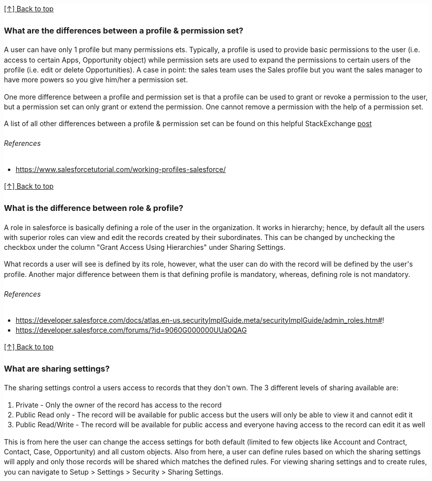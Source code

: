 [[↑] Back to top](#salesforce-admin-questions)

### What are the differences between a profile & permission set?
A user can have only 1 profile but many permissions ets. Typically, a profile is used to provide basic permissions to the user (i.e. access to certain Apps, Opportunity object) while permission sets are used to expand the permissions to certain users of the profile (i.e. edit or delete Opportunities). A case in point: the sales team uses the Sales profile but you want the sales manager to have more powers so you give him/her a permission set.

One more difference between a profile and permission set is that a profile can be used to grant or revoke a permission to the user, but a permission set can only grant or extend the permission. One cannot remove a permission with the help of a permission set.

A list of all other differences between a profile & permission set can be found on this helpful StackExchange [post](https://salesforce.stackexchange.com/questions/119220/exclusive-differences-profiles-vs-permission-sets/119297)
###### References

* https://www.salesforcetutorial.com/working-profiles-salesforce/

[[↑] Back to top](#salesforce-admin-questions)

### What is the difference between role & profile?
A role in salesforce is basically defining a role of the user in the organization. It works in hierarchy; hence, by default all the users with superior roles can view and edit the records created by their subordinates. This can be changed by unchecking the checkbox under the column "Grant Access Using Hierarchies" under Sharing Settings.

What records a user will see is defined by its role, however, what  the user can do with the record will be defined by the user's profile. Another major difference between them is that defining profile is mandatory, whereas, defining role is not mandatory.

###### References

* https://developer.salesforce.com/docs/atlas.en-us.securityImplGuide.meta/securityImplGuide/admin_roles.htm#!
* https://developer.salesforce.com/forums/?id=9060G000000UUa0QAG

[[↑] Back to top](#salesforce-admin-questions)

### What are sharing settings?
The sharing settings control a users access to records that they don't own. The 3 different levels of sharing available are:
1) Private - Only the owner of the record has access to the record
2) Public Read only - The record will be available for public access but the users will only be able to view it and cannot edit it
3) Public Read/Write - The record will be available for public access and everyone having access to the record can edit it as well

This is from here the user can change the access settings for both default (limited to few objects like Account and Contract, Contact, Case, Opportunity) and all custom objects. Also from here, a user can define rules based on which the sharing settings will apply and only those records will be shared which matches the defined rules. For viewing sharing settings and to create rules, you can navigate to Setup > Settings > Security > Sharing Settings.
